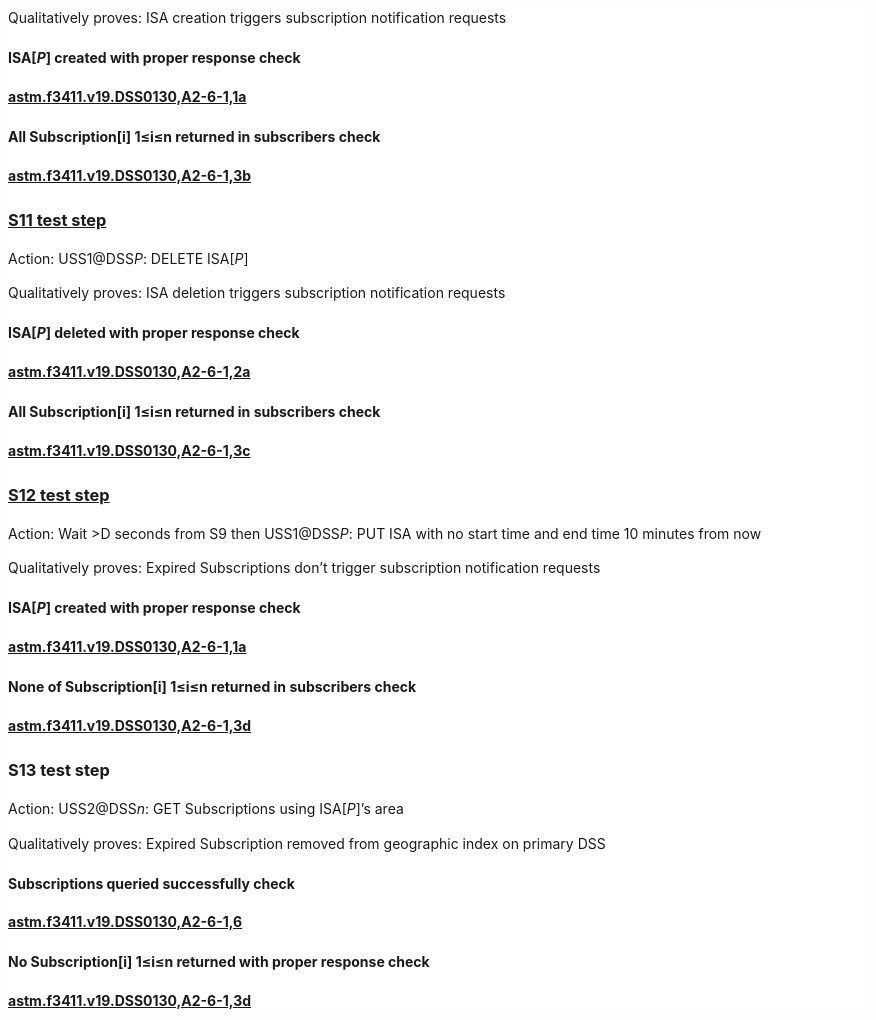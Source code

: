 Qualitatively proves: ISA creation triggers subscription notification requests

#### ISA[*P*] created with proper response check

**[astm.f3411.v19.DSS0130,A2-6-1,1a](../../../../requirements/astm/f3411/v19.md)**

#### All Subscription[i] 1≤i≤n returned in subscribers check

**[astm.f3411.v19.DSS0130,A2-6-1,3b](../../../../requirements/astm/f3411/v19.md)**

### [S11 test step](dss/test_steps/delete_isa.md)

Action: USS1@DSS*P*: DELETE ISA[*P*]

Qualitatively proves: ISA deletion triggers subscription notification requests

#### ISA[*P*] deleted with proper response check

**[astm.f3411.v19.DSS0130,A2-6-1,2a](../../../../requirements/astm/f3411/v19.md)**

#### All Subscription[i] 1≤i≤n returned in subscribers check

**[astm.f3411.v19.DSS0130,A2-6-1,3c](../../../../requirements/astm/f3411/v19.md)**

### [S12 test step](dss/test_steps/put_isa.md)

Action: Wait >D seconds from S9 then USS1@DSS*P*: PUT ISA with no start time and end time 10 minutes from now

Qualitatively proves: Expired Subscriptions don’t trigger subscription notification requests

#### ISA[*P*] created with proper response check

**[astm.f3411.v19.DSS0130,A2-6-1,1a](../../../../requirements/astm/f3411/v19.md)**

#### None of Subscription[i] 1≤i≤n returned in subscribers check

**[astm.f3411.v19.DSS0130,A2-6-1,3d](../../../../requirements/astm/f3411/v19.md)**

### S13 test step

Action: USS2@DSS*n*: GET Subscriptions using ISA[*P*]’s area

Qualitatively proves: Expired Subscription removed from geographic index on primary DSS

#### Subscriptions queried successfully check

**[astm.f3411.v19.DSS0130,A2-6-1,6](../../../../requirements/astm/f3411/v19.md)**

#### No Subscription[i] 1≤i≤n returned with proper response check

**[astm.f3411.v19.DSS0130,A2-6-1,3d](../../../../requirements/astm/f3411/v19.md)**
